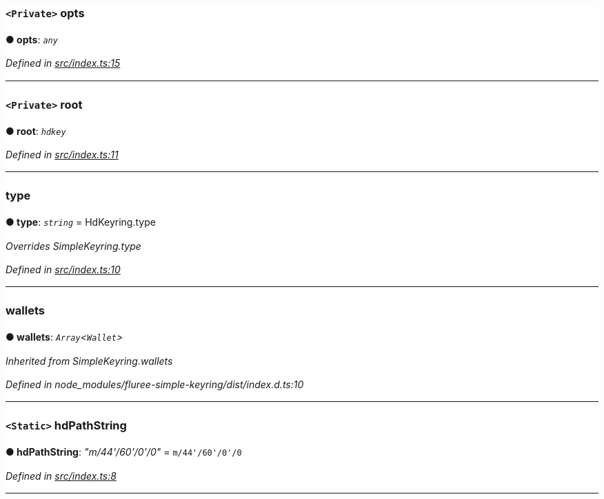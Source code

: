 
<a id="opts"></a>

### `<Private>` opts

**● opts**: _`any`_

_Defined in [src/index.ts:15](https://github.com/StylusFrost/fluree-hd-keyring/blob/ff68471/src/index.ts#L15)_

---

<a id="root"></a>

### `<Private>` root

**● root**: _`hdkey`_

_Defined in [src/index.ts:11](https://github.com/StylusFrost/fluree-hd-keyring/blob/ff68471/src/index.ts#L11)_

---

<a id="type"></a>

### type

**● type**: _`string`_ = HdKeyring.type

_Overrides SimpleKeyring.type_

_Defined in [src/index.ts:10](https://github.com/StylusFrost/fluree-hd-keyring/blob/ff68471/src/index.ts#L10)_

---

<a id="wallets"></a>

### wallets

**● wallets**: _`Array`<`Wallet`>_

_Inherited from SimpleKeyring.wallets_

_Defined in node_modules/fluree-simple-keyring/dist/index.d.ts:10_

---

<a id="hdpathstring"></a>

### `<Static>` hdPathString

**● hdPathString**: _"m/44&#x27;/60&#x27;/0&#x27;/0"_ = `m/44'/60'/0'/0`

_Defined in [src/index.ts:8](https://github.com/StylusFrost/fluree-hd-keyring/blob/ff68471/src/index.ts#L8)_

---
